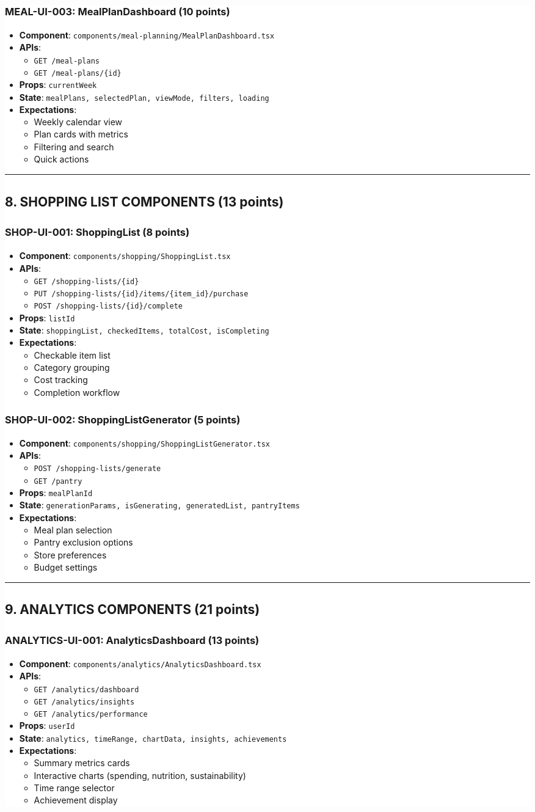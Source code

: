 ### MEAL-UI-003: MealPlanDashboard (10 points)
- **Component**: `components/meal-planning/MealPlanDashboard.tsx`
- **APIs**: 
  - `GET /meal-plans`
  - `GET /meal-plans/{id}`
- **Props**: `currentWeek`
- **State**: `mealPlans, selectedPlan, viewMode, filters, loading`
- **Expectations**: 
  - Weekly calendar view
  - Plan cards with metrics
  - Filtering and search
  - Quick actions

---

## 8. SHOPPING LIST COMPONENTS (13 points)

### SHOP-UI-001: ShoppingList (8 points)
- **Component**: `components/shopping/ShoppingList.tsx`
- **APIs**: 
  - `GET /shopping-lists/{id}`
  - `PUT /shopping-lists/{id}/items/{item_id}/purchase`
  - `POST /shopping-lists/{id}/complete`
- **Props**: `listId`
- **State**: `shoppingList, checkedItems, totalCost, isCompleting`
- **Expectations**: 
  - Checkable item list
  - Category grouping
  - Cost tracking
  - Completion workflow

### SHOP-UI-002: ShoppingListGenerator (5 points)
- **Component**: `components/shopping/ShoppingListGenerator.tsx`
- **APIs**: 
  - `POST /shopping-lists/generate`
  - `GET /pantry`
- **Props**: `mealPlanId`
- **State**: `generationParams, isGenerating, generatedList, pantryItems`
- **Expectations**: 
  - Meal plan selection
  - Pantry exclusion options
  - Store preferences
  - Budget settings

---

## 9. ANALYTICS COMPONENTS (21 points)

### ANALYTICS-UI-001: AnalyticsDashboard (13 points)
- **Component**: `components/analytics/AnalyticsDashboard.tsx`
- **APIs**: 
  - `GET /analytics/dashboard`
  - `GET /analytics/insights`
  - `GET /analytics/performance`
- **Props**: `userId`
- **State**: `analytics, timeRange, chartData, insights, achievements`
- **Expectations**: 
  - Summary metrics cards
  - Interactive charts (spending, nutrition, sustainability)
  - Time range selector
  - Achievement display